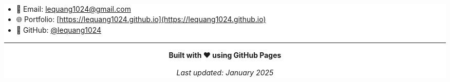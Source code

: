 - 📧 Email: [lequang1024@gmail.com](mailto:lequang1024@gmail.com)
- 🌐 Portfolio: [https://lequang1024.github.io](https://lequang1024.github.io)
- 💼 GitHub: [@lequang1024](https://github.com/lequang1024)

---

<div align="center">

**Built with ❤️ using GitHub Pages**

*Last updated: January 2025*

</div>
